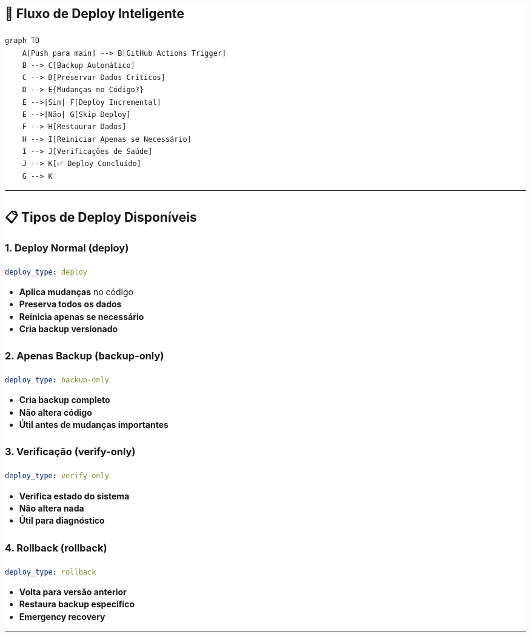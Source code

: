 
## 🔄 **Fluxo de Deploy Inteligente**

```mermaid
graph TD
    A[Push para main] --> B[GitHub Actions Trigger]
    B --> C[Backup Automático]
    C --> D[Preservar Dados Críticos]
    D --> E{Mudanças no Código?}
    E -->|Sim| F[Deploy Incremental]
    E -->|Não| G[Skip Deploy]
    F --> H[Restaurar Dados]
    H --> I[Reiniciar Apenas se Necessário]
    I --> J[Verificações de Saúde]
    J --> K[✅ Deploy Concluído]
    G --> K
```

---

## 📋 **Tipos de Deploy Disponíveis**

### **1. Deploy Normal (deploy)**
```yaml
deploy_type: deploy
```
- **Aplica mudanças** no código
- **Preserva todos os dados**
- **Reinicia apenas se necessário**
- **Cria backup versionado**

### **2. Apenas Backup (backup-only)**
```yaml
deploy_type: backup-only
```
- **Cria backup completo**
- **Não altera código**
- **Útil antes de mudanças importantes**

### **3. Verificação (verify-only)**
```yaml
deploy_type: verify-only
```
- **Verifica estado do sistema**
- **Não altera nada**
- **Útil para diagnóstico**

### **4. Rollback (rollback)**
```yaml
deploy_type: rollback
```
- **Volta para versão anterior**
- **Restaura backup específico**
- **Emergency recovery**

---